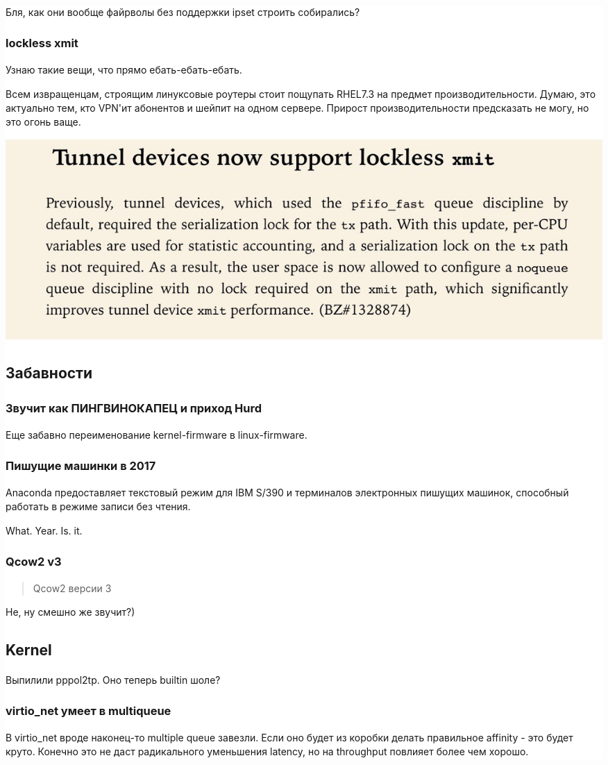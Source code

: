 Бля, как они вообще файрволы без поддержки ipset строить собирались?

### lockless xmit

Узнаю такие вещи, что прямо ебать-ебать-ебать.

Всем извращенцам, строящим линуксовые роутеры стоит пощупать RHEL7.3 на предмет производительности. Думаю, это актуально тем, кто VPN'ит абонентов и шейпит на одном сервере. Прирост производительности предсказать не могу, но это огонь ваще.

![RHEL lockless xmit](/share/rhellocklessxmit.jpg)

## Забавности

### Звучит как ПИНГВИНОКАПЕЦ и приход Hurd

Еще забавно переименование kernel-firmware в linux-firmware.

### Пишущие машинки в 2017

Anaconda предоставляет текстовый режим для IBM S/390 и терминалов электронных пишущих машинок, способный работать в режиме записи без чтения.

What. Year. Is. it.

### Qcow2 v3

> Qcow2 версии 3

Не, ну смешно же звучит?)

## Kernel

Выпилили pppol2tp. Оно теперь builtin шоле?

### virtio_net умеет в multiqueue

В virtio_net вроде наконец-то multiple queue завезли. Если оно будет из коробки делать правильное affinity - это будет круто. Конечно это не даст радикального уменьшения latency, но на throughput повлияет более чем хорошо.
